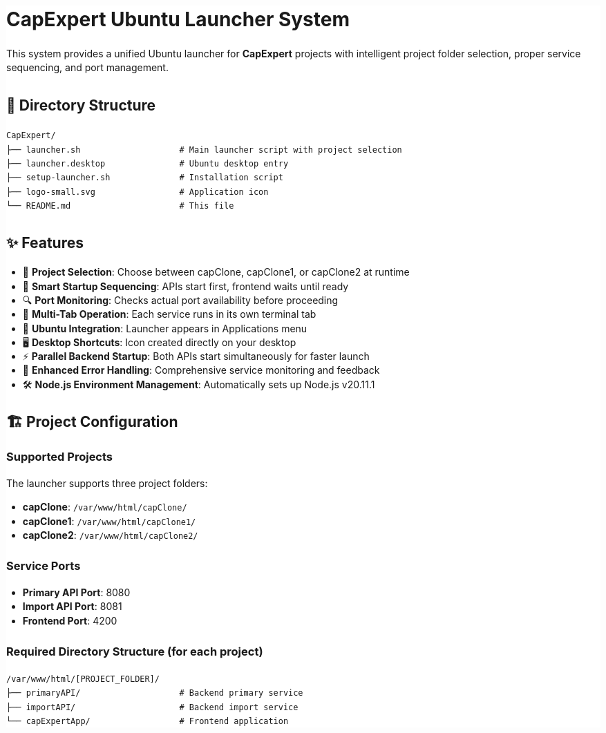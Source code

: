 # CapExpert Ubuntu Launcher System

This system provides a unified Ubuntu launcher for **CapExpert** projects with intelligent project folder selection, proper service sequencing, and port management.

## 📁 Directory Structure

```
CapExpert/
├── launcher.sh                    # Main launcher script with project selection
├── launcher.desktop               # Ubuntu desktop entry
├── setup-launcher.sh              # Installation script
├── logo-small.svg                 # Application icon
└── README.md                      # This file
```

## ✨ Features

- 🎯 **Project Selection**: Choose between capClone, capClone1, or capClone2 at runtime
- 🚀 **Smart Startup Sequencing**: APIs start first, frontend waits until ready
- 🔍 **Port Monitoring**: Checks actual port availability before proceeding
- 🎨 **Multi-Tab Operation**: Each service runs in its own terminal tab
- 📱 **Ubuntu Integration**: Launcher appears in Applications menu
- 🖥️ **Desktop Shortcuts**: Icon created directly on your desktop
- ⚡ **Parallel Backend Startup**: Both APIs start simultaneously for faster launch
- 🔄 **Enhanced Error Handling**: Comprehensive service monitoring and feedback
- 🛠️ **Node.js Environment Management**: Automatically sets up Node.js v20.11.1

## 🏗️ Project Configuration

### Supported Projects
The launcher supports three project folders:
- **capClone**: `/var/www/html/capClone/`
- **capClone1**: `/var/www/html/capClone1/`
- **capClone2**: `/var/www/html/capClone2/`

### Service Ports
- **Primary API Port**: 8080
- **Import API Port**: 8081
- **Frontend Port**: 4200

### Required Directory Structure (for each project)
```
/var/www/html/[PROJECT_FOLDER]/
├── primaryAPI/                    # Backend primary service
├── importAPI/                     # Backend import service
└── capExpertApp/                  # Frontend application
```
